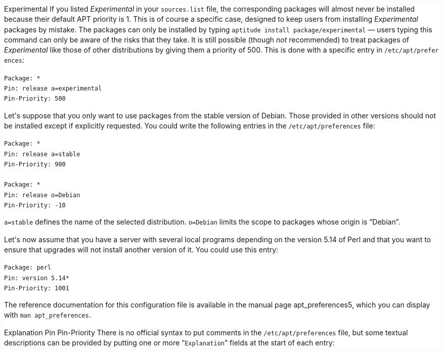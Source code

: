 Experimental
If you listed *Experimental* in your `sources.list` file, the
corresponding packages will almost never be installed because their
default APT priority is 1. This is of course a specific case, designed
to keep users from installing *Experimental* packages by mistake. The
packages can only be installed by typing `aptitude
    install package/experimental` — users typing this command can only
be aware of the risks that they take. It is still possible (though *not*
recommended) to treat packages of *Experimental* like those of other
distributions by giving them a priority of 500. This is done with a
specific entry in `/etc/apt/preferences`:

<div class="informalexample">

    Package: *
    Pin: release a=experimental
    Pin-Priority: 500

</div>

Let's suppose that you only want to use packages from the stable version
of Debian. Those provided in other versions should not be installed
except if explicitly requested. You could write the following entries in
the `/etc/apt/preferences` file:

<div class="informalexample">

    Package: *
    Pin: release a=stable
    Pin-Priority: 900

    Package: *
    Pin: release o=Debian
    Pin-Priority: -10

</div>

`a=stable` defines the name of the selected distribution. `o=Debian`
limits the scope to packages whose origin is “Debian”.

Let's now assume that you have a server with several local programs
depending on the version 5.14 of Perl and that you want to ensure that
upgrades will not install another version of it. You could use this
entry:

<div class="informalexample">

    Package: perl
    Pin: version 5.14*
    Pin-Priority: 1001

</div>

The reference documentation for this configuration file is available in
the manual page apt\_preferences5, which you can display with `man
      apt_preferences`.

Explanation
Pin
Pin-Priority
There is no official syntax to put comments in the
`/etc/apt/preferences` file, but some textual descriptions can be
provided by putting one or more “`Explanation`” fields at the start of
each entry:
